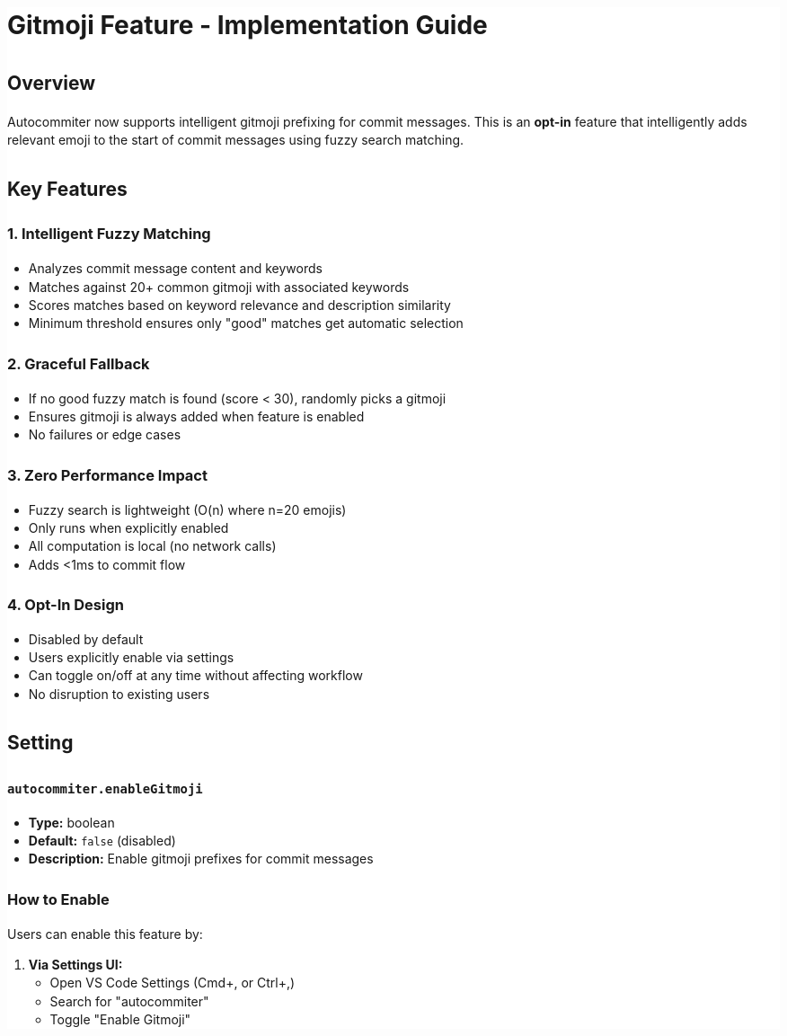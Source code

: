 # Gitmoji Feature - Implementation Guide

## Overview
Autocommiter now supports intelligent gitmoji prefixing for commit messages. This is an **opt-in** feature that intelligently adds relevant emoji to the start of commit messages using fuzzy search matching.

## Key Features

### 1. **Intelligent Fuzzy Matching**
- Analyzes commit message content and keywords
- Matches against 20+ common gitmoji with associated keywords
- Scores matches based on keyword relevance and description similarity
- Minimum threshold ensures only "good" matches get automatic selection

### 2. **Graceful Fallback**
- If no good fuzzy match is found (score < 30), randomly picks a gitmoji
- Ensures gitmoji is always added when feature is enabled
- No failures or edge cases

### 3. **Zero Performance Impact**
- Fuzzy search is lightweight (O(n) where n=20 emojis)
- Only runs when explicitly enabled
- All computation is local (no network calls)
- Adds <1ms to commit flow

### 4. **Opt-In Design**
- Disabled by default
- Users explicitly enable via settings
- Can toggle on/off at any time without affecting workflow
- No disruption to existing users

## Setting

### `autocommiter.enableGitmoji`
- **Type:** boolean
- **Default:** `false` (disabled)
- **Description:** Enable gitmoji prefixes for commit messages

### How to Enable
Users can enable this feature by:

1. **Via Settings UI:**
   - Open VS Code Settings (Cmd+, or Ctrl+,)
   - Search for "autocommiter"
   - Toggle "Enable Gitmoji"
